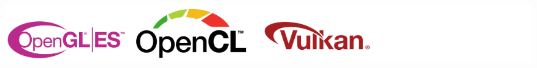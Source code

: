 <img width="200" style="float:unset" src="/img/far_landing/OpenGL_ES_logo.svg"/>
<img width="200" style="float:unset" src="/img/far_landing/OpenCL_logo.svg"/>
<img width="200" style="float:unset" src="/img/far_landing/Vulkan_logo.svg"/>
</p>

